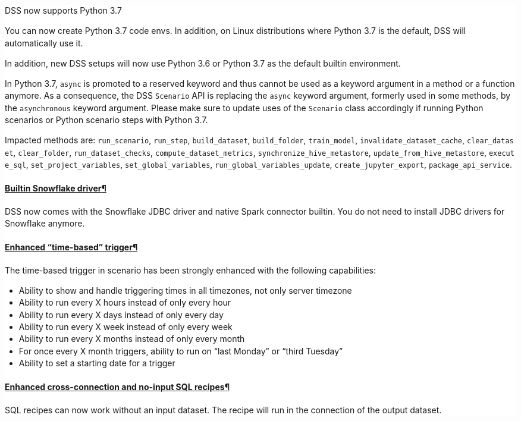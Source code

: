 
DSS now supports Python 3\.7


You can now create Python 3\.7 code envs. In addition, on Linux distributions where Python 3\.7 is the default, DSS will automatically use it.


In addition, new DSS setups will now use Python 3\.6 or Python 3\.7 as the default builtin environment.


In Python 3\.7, `async` is promoted to a reserved keyword and thus cannot be used as a keyword argument in a method or a function anymore. As a consequence, the DSS `Scenario` API is replacing the `async` keyword argument, formerly used in some methods, by the `asynchronous` keyword argument. Please make sure to update uses of the `Scenario` class accordingly if running Python scenarios or Python scenario steps with Python 3\.7\.


Impacted methods are: `run_scenario`, `run_step`, `build_dataset`, `build_folder`, `train_model`, `invalidate_dataset_cache`, `clear_dataset`, `clear_folder`, `run_dataset_checks`, `compute_dataset_metrics`, `synchronize_hive_metastore`, `update_from_hive_metastore`, `execute_sql`, `set_project_variables`, `set_global_variables`, `run_global_variables_update`, `create_jupyter_export`, `package_api_service`.




#### [Builtin Snowflake driver](#id152)[¶](#builtin-snowflake-driver "Permalink to this heading")


DSS now comes with the Snowflake JDBC driver and native Spark connector builtin. You do not need to install JDBC drivers for Snowflake anymore.




#### [Enhanced “time\-based” trigger](#id153)[¶](#enhanced-time-based-trigger "Permalink to this heading")


The time\-based trigger in scenario has been strongly enhanced with the following capabilities:


* Ability to show and handle triggering times in all timezones, not only server timezone
* Ability to run every X hours instead of only every hour
* Ability to run every X days instead of only every day
* Ability to run every X week instead of only every week
* Ability to run every X months instead of only every month
* For once every X month triggers, ability to run on “last Monday” or “third Tuesday”
* Ability to set a starting date for a trigger




#### [Enhanced cross\-connection and no\-input SQL recipes](#id154)[¶](#enhanced-cross-connection-and-no-input-sql-recipes "Permalink to this heading")


SQL recipes can now work without an input dataset. The recipe will run in the connection of the output dataset.
